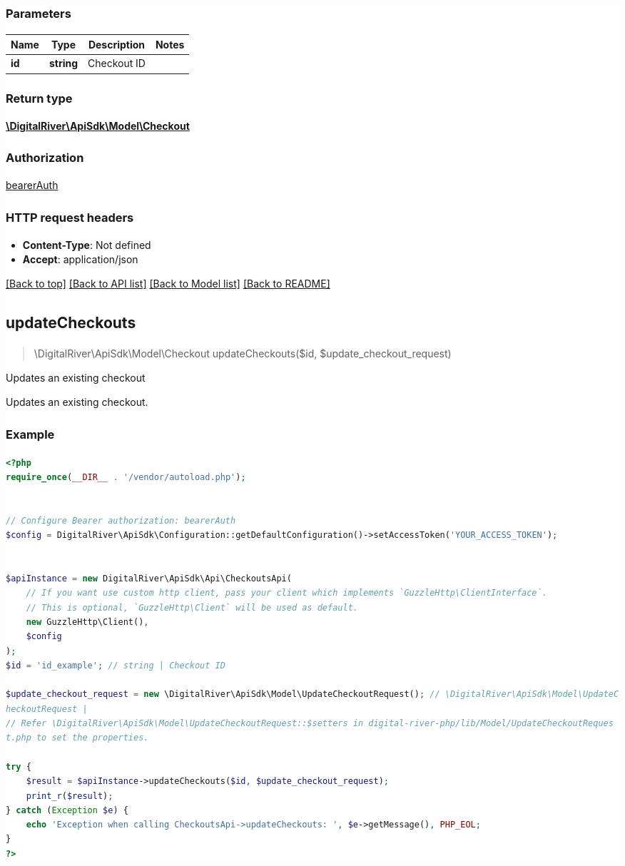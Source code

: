 ### Parameters


Name | Type | Description  | Notes
------------- | ------------- | ------------- | -------------
 **id** | **string**| Checkout ID |

### Return type

[**\DigitalRiver\ApiSdk\Model\Checkout**](../Model/Checkout.md)

### Authorization

[bearerAuth](../../README.md#bearerAuth)

### HTTP request headers

- **Content-Type**: Not defined
- **Accept**: application/json

[[Back to top]](#) [[Back to API list]](../../README.md#documentation-for-api-endpoints)
[[Back to Model list]](../../README.md#documentation-for-models)
[[Back to README]](../../README.md)


## updateCheckouts

> \DigitalRiver\ApiSdk\Model\Checkout updateCheckouts($id, $update_checkout_request)

Updates an existing checkout

Updates an existing checkout.

### Example

```php
<?php
require_once(__DIR__ . '/vendor/autoload.php');


// Configure Bearer authorization: bearerAuth
$config = DigitalRiver\ApiSdk\Configuration::getDefaultConfiguration()->setAccessToken('YOUR_ACCESS_TOKEN');


$apiInstance = new DigitalRiver\ApiSdk\Api\CheckoutsApi(
    // If you want use custom http client, pass your client which implements `GuzzleHttp\ClientInterface`.
    // This is optional, `GuzzleHttp\Client` will be used as default.
    new GuzzleHttp\Client(),
    $config
);
$id = 'id_example'; // string | Checkout ID

$update_checkout_request = new \DigitalRiver\ApiSdk\Model\UpdateCheckoutRequest(); // \DigitalRiver\ApiSdk\Model\UpdateCheckoutRequest | 
// Refer \DigitalRiver\ApiSdk\Model\UpdateCheckoutRequest::$setters in digital-river-php/lib/Model/UpdateCheckoutRequest.php to set the properties.

try {
    $result = $apiInstance->updateCheckouts($id, $update_checkout_request);
    print_r($result);
} catch (Exception $e) {
    echo 'Exception when calling CheckoutsApi->updateCheckouts: ', $e->getMessage(), PHP_EOL;
}
?>
```
